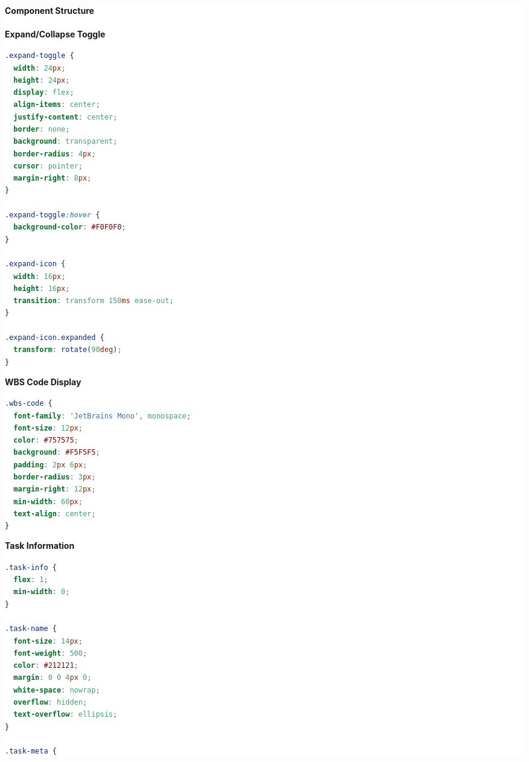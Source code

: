 #### Component Structure

**Expand/Collapse Toggle**
```css
.expand-toggle {
  width: 24px;
  height: 24px;
  display: flex;
  align-items: center;
  justify-content: center;
  border: none;
  background: transparent;
  border-radius: 4px;
  cursor: pointer;
  margin-right: 8px;
}

.expand-toggle:hover {
  background-color: #F0F0F0;
}

.expand-icon {
  width: 16px;
  height: 16px;
  transition: transform 150ms ease-out;
}

.expand-icon.expanded {
  transform: rotate(90deg);
}
```

**WBS Code Display**
```css
.wbs-code {
  font-family: 'JetBrains Mono', monospace;
  font-size: 12px;
  color: #757575;
  background: #F5F5F5;
  padding: 2px 6px;
  border-radius: 3px;
  margin-right: 12px;
  min-width: 60px;
  text-align: center;
}
```

**Task Information**
```css
.task-info {
  flex: 1;
  min-width: 0;
}

.task-name {
  font-size: 14px;
  font-weight: 500;
  color: #212121;
  margin: 0 0 4px 0;
  white-space: nowrap;
  overflow: hidden;
  text-overflow: ellipsis;
}

.task-meta {
```